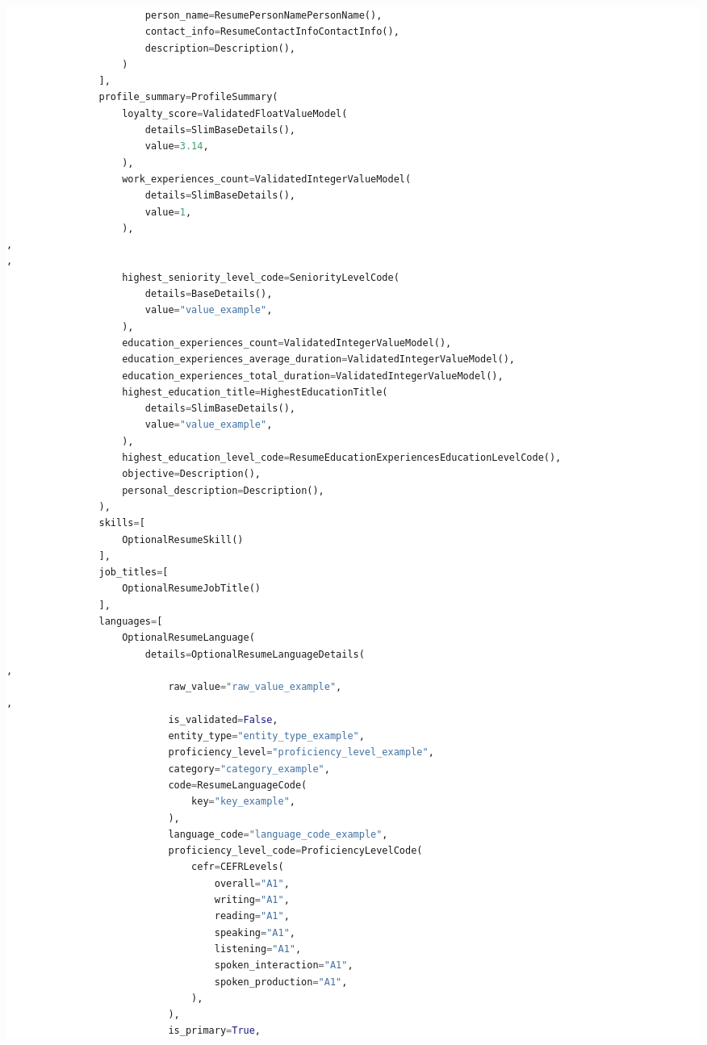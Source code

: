 ```python
                        person_name=ResumePersonNamePersonName(),
                        contact_info=ResumeContactInfoContactInfo(),
                        description=Description(),
                    )
                ],
                profile_summary=ProfileSummary(
                    loyalty_score=ValidatedFloatValueModel(
                        details=SlimBaseDetails(),
                        value=3.14,
                    ),
                    work_experiences_count=ValidatedIntegerValueModel(
                        details=SlimBaseDetails(),
                        value=1,
                    ),
,
,
                    highest_seniority_level_code=SeniorityLevelCode(
                        details=BaseDetails(),
                        value="value_example",
                    ),
                    education_experiences_count=ValidatedIntegerValueModel(),
                    education_experiences_average_duration=ValidatedIntegerValueModel(),
                    education_experiences_total_duration=ValidatedIntegerValueModel(),
                    highest_education_title=HighestEducationTitle(
                        details=SlimBaseDetails(),
                        value="value_example",
                    ),
                    highest_education_level_code=ResumeEducationExperiencesEducationLevelCode(),
                    objective=Description(),
                    personal_description=Description(),
                ),
                skills=[
                    OptionalResumeSkill()
                ],
                job_titles=[
                    OptionalResumeJobTitle()
                ],
                languages=[
                    OptionalResumeLanguage(
                        details=OptionalResumeLanguageDetails(
,
                            raw_value="raw_value_example",
,
                            is_validated=False,
                            entity_type="entity_type_example",
                            proficiency_level="proficiency_level_example",
                            category="category_example",
                            code=ResumeLanguageCode(
                                key="key_example",
                            ),
                            language_code="language_code_example",
                            proficiency_level_code=ProficiencyLevelCode(
                                cefr=CEFRLevels(
                                    overall="A1",
                                    writing="A1",
                                    reading="A1",
                                    speaking="A1",
                                    listening="A1",
                                    spoken_interaction="A1",
                                    spoken_production="A1",
                                ),
                            ),
                            is_primary=True,
```
